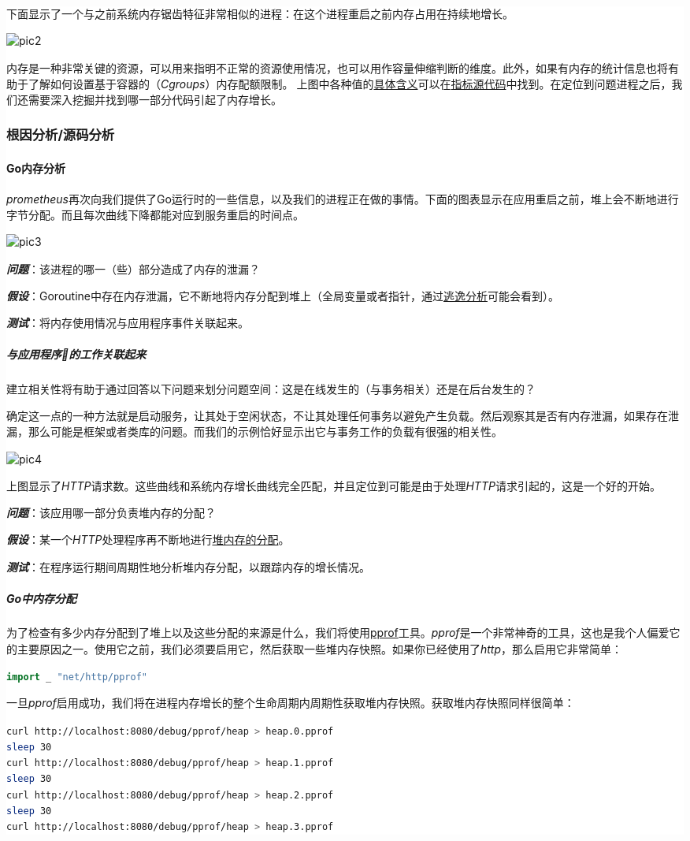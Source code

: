 下面显示了一个与之前系统内存锯齿特征非常相似的进程：在这个进程重启之前内存占用在持续地增长。

![pic2](https://cdn-images-1.medium.com/max/800/1*osVwTvlpnyPlCOV8h_UEkA.png)

内存是一种非常关键的资源，可以用来指明不正常的资源使用情况，也可以用作容量伸缩判断的维度。此外，如果有内存的统计信息也将有助于了解如何设置基于容器的（*Cgroups*）内存配额限制。
上图中各种值的[具体含义](https://povilasv.me/prometheus-go-metrics/)可以在[指标源代码](https://github.com/prometheus/client_golang/blob/v0.9.0-pre1/prometheus/process_collector.go#L126)中找到。在定位到问题进程之后，我们还需要深入挖掘并找到哪一部分代码引起了内存增长。

### 根因分析/源码分析

#### Go内存分析

*prometheus*再次向我们提供了Go运行时的一些信息，以及我们的进程正在做的事情。下面的图表显示在应用重启之前，堆上会不断地进行字节分配。而且每次曲线下降都能对应到服务重启的时间点。

![pic3](https://cdn-images-1.medium.com/max/800/1*h73GRFEHrmLkNpJKUXZ6AQ.png)

___问题___：该进程的哪一（些）部分造成了内存的泄漏？

___假设___：Goroutine中存在内存泄漏，它不断地将内存分配到堆上（全局变量或者指针，通过[逃逸分析](https://www.ardanlabs.com/blog/2017/05/language-mechanics-on-escape-analysis.html)可能会看到）。

___测试___：将内存使用情况与应用程序事件关联起来。

##### 与应用程序的工作关联起来

建立相关性将有助于通过回答以下问题来划分问题空间：这是在线发生的（与事务相关）还是在后台发生的？

确定这一点的一种方法就是启动服务，让其处于空闲状态，不让其处理任何事务以避免产生负载。然后观察其是否有内存泄漏，如果存在泄漏，那么可能是框架或者类库的问题。而我们的示例恰好显示出它与事务工作的负载有很强的相关性。

![pic4](https://cdn-images-1.medium.com/max/800/1*I7oUxMZKtmVJyXOd5S9cMQ.png)

上图显示了*HTTP*请求数。这些曲线和系统内存增长曲线完全匹配，并且定位到可能是由于处理*HTTP*请求引起的，这是一个好的开始。

___问题___：该应用哪一部分负责堆内存的分配？

___假设___：某一个*HTTP*处理程序再不断地进行[堆内存的分配](https://golang.org/doc/faq#stack_or_heap)。

___测试___：在程序运行期间周期性地分析堆内存分配，以跟踪内存的增长情况。

##### Go中内存分配

为了检查有多少内存分配到了堆上以及这些分配的来源是什么，我们将使用[pprof](https://golang.org/pkg/runtime/pprof/)工具。*pprof*是一个非常神奇的工具，这也是我个人偏爱它的主要原因之一。使用它之前，我们必须要启用它，然后获取一些堆内存快照。如果你已经使用了*http*，那么启用它非常简单：

```go
import _ "net/http/pprof"
```

一旦*pprof*启用成功，我们将在进程内存增长的整个生命周期内周期性获取堆内存快照。获取堆内存快照同样很简单：

```bash
curl http://localhost:8080/debug/pprof/heap > heap.0.pprof
sleep 30
curl http://localhost:8080/debug/pprof/heap > heap.1.pprof
sleep 30
curl http://localhost:8080/debug/pprof/heap > heap.2.pprof
sleep 30
curl http://localhost:8080/debug/pprof/heap > heap.3.pprof
```

